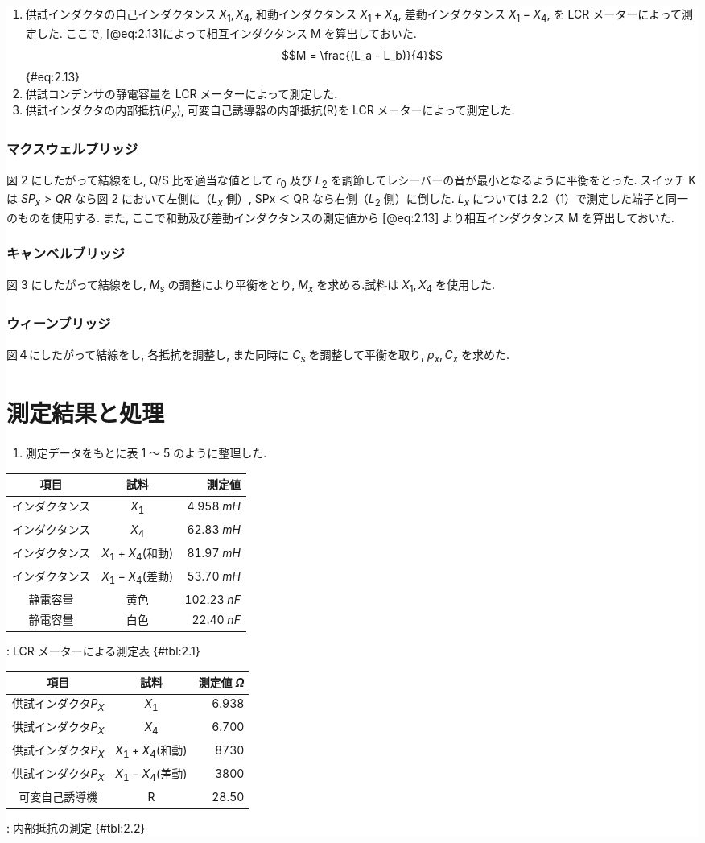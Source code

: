 1. 供試インダクタの自己インダクタンス $X_1, X_4$, 和動インダクタンス $X_1+X_4$, 差動インダクタンス $X_1-X_4$, を LCR メーターによって測定した.
   ここで, [@eq:2.13]によって相互インダクタンス M を算出しておいた.
   $$M = \frac{(L_a - L_b)}{4}$${#eq:2.13}
1. 供試コンデンサの静電容量を LCR メーターによって測定した.
1. 供試インダクタの内部抵抗($P_x$), 可変自己誘導器の内部抵抗(R)を LCR メーターによって測定した.

### マクスウェルブリッジ

図 2 にしたがって結線をし, Q/S 比を適当な値として $r_0$ 及び $L_2$ を調節してレシーバーの音が最小となるように平衡をとった.
スイッチ K は $SP_x > QR$ なら図 2 において左側に（$L_x$ 側）, SPx ＜ QR なら右側（$L_2$ 側）に倒した.
$L_x$ については 2.2（1）で測定した端子と同一のものを使用する.
また, ここで和動及び差動インダクタンスの測定値から [@eq:2.13] より相互インダクタンス M を算出しておいた.

### キャンベルブリッジ

図 3 にしたがって結線をし, $M_s$ の調整により平衡をとり, $M_x$ を求める.試料は $X_1, X_4$ を使用した.

### ウィーンブリッジ

図４にしたがって結線をし, 各抵抗を調整し, また同時に $C_s$ を調整して平衡を取り, $\rho_x, C_x$ を求めた.

# 測定結果と処理

1. 測定データをもとに表 1 ～ 5 のように整理した.

|      項目      |      試料       |             測定値 |
| :------------: | :-------------: | -----------------: |
| インダクタンス |      $X_1$      |  4.958 $\unit{mH}$ |
| インダクタンス |      $X_4$      |  62.83 $\unit{mH}$ |
| インダクタンス | $X_1+X_4$(和動) |  81.97 $\unit{mH}$ |
| インダクタンス | $X_1-X_4$(差動) |  53.70 $\unit{mH}$ |
|    静電容量    |      黄色       | 102.23 $\unit{nF}$ |
|    静電容量    |      白色       |  22.40 $\unit{nF}$ |

: LCR メーターによる測定表 {#tbl:2.1}

|        項目         |      試料       | 測定値 $\unit{\Omega}$ |
| :-----------------: | :-------------: | ---------------------: |
| 供試インダクタ$P_X$ |      $X_1$      |                  6.938 |
| 供試インダクタ$P_X$ |      $X_4$      |                  6.700 |
| 供試インダクタ$P_X$ | $X_1+X_4$(和動) |                   8730 |
| 供試インダクタ$P_X$ | $X_1-X_4$(差動) |                   3800 |
|   可変自己誘導機    |        R        |                  28.50 |

: 内部抵抗の測定 {#tbl:2.2}

